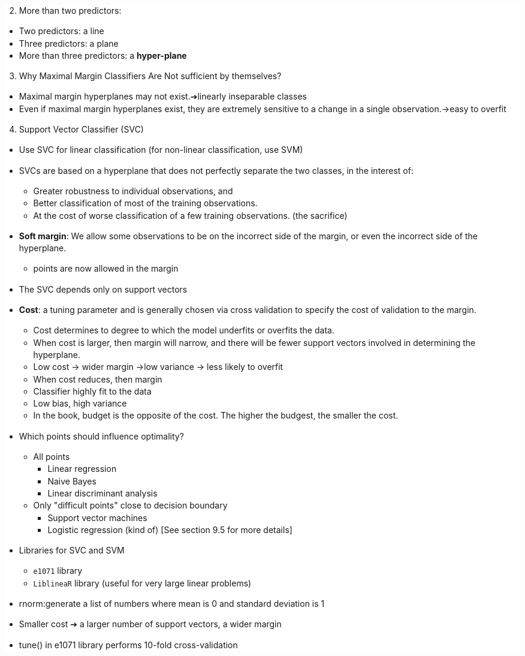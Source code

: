 
2. More than two predictors:
  * Two predictors: a line
  * Three predictors: a plane
  * More than three predictors: a **hyper-plane**

3. Why Maximal Margin Classifiers Are Not sufficient by themselves?

  * Maximal margin hyperplanes may not exist.➔linearly inseparable classes
  * Even if maximal margin hyperplanes exist, they are extremely sensitive to a change in a single observation.→easy to overfit

4. Support Vector Classifier (SVC)
  * Use SVC for linear classification (for non-linear classification, use SVM)

  * SVCs are based on a hyperplane that does not perfectly separate the two classes, in the interest of:
    + Greater robustness to individual observations, and
    + Better classification of most of the training observations.
    + At the cost of worse classification of a few training observations. (the sacrifice)
  * **Soft margin**: We allow some observations to be on the incorrect side of the margin, or even the incorrect side of the hyperplane.
    + points are now allowed in the margin

  * The SVC depends only on support vectors

  * **Cost**: a tuning parameter and is generally chosen via cross validation to specify the cost of validation to the margin. 

    + Cost determines to degree to which the model underfits or overfits the data.
    + When cost is larger, then margin will narrow, and there will be fewer support vectors involved in determining the hyperplane. 
    + Low cost -> wider margin ->low variance -> less likely to overfit
    + When cost reduces, then margin 
    + Classifier highly fit to the data
    + Low bias, high variance
    + In the book, budget is the opposite of the cost. The higher the budgest, the smaller the cost.

  * Which points should influence optimality?
    + All points
      + Linear regression
      + Naive Bayes
      + Linear discriminant analysis
    + Only "difficult points" close to decision boundary
      + Support vector machines
      + Logistic regression (kind of) [See section 9.5 for more details]

  * Libraries for SVC and SVM
    + `e1071` library
    + `LiblineaR` library (useful for very large linear problems)

  * rnorm:generate a list of numbers where mean is 0 and standard deviation is 1

  * Smaller cost ➔ a larger number of support vectors, a wider margin

  *  tune() in e1071 library performs 10-fold cross-validation

